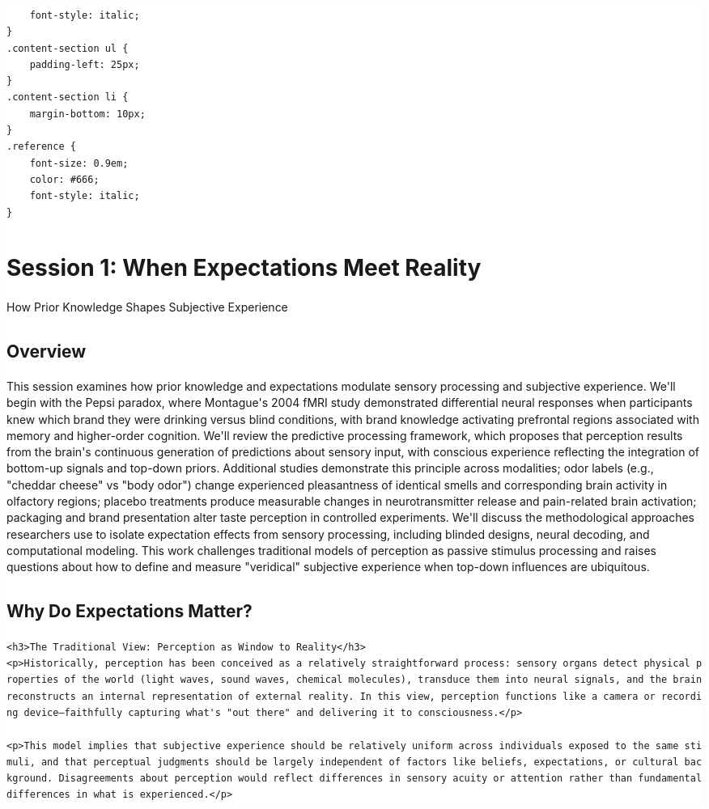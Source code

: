         font-style: italic;
    }
    .content-section ul {
        padding-left: 25px;
    }
    .content-section li {
        margin-bottom: 10px;
    }
    .reference {
        font-size: 0.9em;
        color: #666;
        font-style: italic;
    }
</style>

<div class="header">
    <h1>Session 1: When Expectations Meet Reality</h1>
    <div class="subtitle">How Prior Knowledge Shapes Subjective Experience</div>
</div>

<div class="content-section">
    <h2>Overview</h2>
    <p>This session examines how prior knowledge and expectations modulate sensory processing and subjective experience. We'll begin with the Pepsi paradox, where Montague's 2004 fMRI study demonstrated differential neural responses when participants knew which brand they were drinking versus blind conditions, with brand knowledge activating prefrontal regions associated with memory and higher-order cognition. We'll review the predictive processing framework, which proposes that perception results from the brain's continuous generation of predictions about sensory input, with conscious experience reflecting the integration of bottom-up signals and top-down priors. Additional studies demonstrate this principle across modalities; odor labels (e.g., "cheddar cheese" vs "body odor") change experienced pleasantness of identical smells and corresponding brain activity in olfactory regions; placebo treatments produce measurable changes in neurotransmitter release and pain-related brain activation; packaging and brand presentation alter taste perception in controlled experiments. We'll discuss the methodological approaches researchers use to isolate expectation effects from sensory processing, including blinded designs, neural decoding, and computational modeling. This work challenges traditional models of perception as passive stimulus processing and raises questions about how to define and measure "veridical" subjective experience when top-down influences are ubiquitous.</p>
</div>

<div class="content-section">
    <h2>Why Do Expectations Matter?</h2>
    
    <h3>The Traditional View: Perception as Window to Reality</h3>
    <p>Historically, perception has been conceived as a relatively straightforward process: sensory organs detect physical properties of the world (light waves, sound waves, chemical molecules), transduce them into neural signals, and the brain reconstructs an internal representation of external reality. In this view, perception functions like a camera or recording device—faithfully capturing what's "out there" and delivering it to consciousness.</p>
    
    <p>This model implies that subjective experience should be relatively uniform across individuals exposed to the same stimuli, and that perceptual judgments should be largely independent of factors like beliefs, expectations, or cultural background. Disagreements about perception would reflect differences in sensory acuity or attention rather than fundamental differences in what is experienced.</p>
